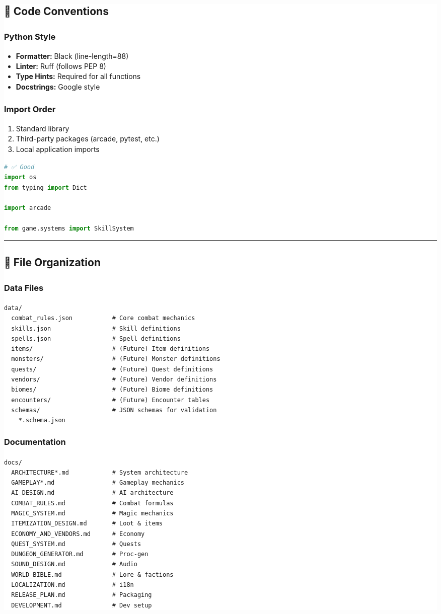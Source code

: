 ## 🔧 **Code Conventions**

### **Python Style**

- **Formatter:** Black (line-length=88)
- **Linter:** Ruff (follows PEP 8)
- **Type Hints:** Required for all functions
- **Docstrings:** Google style

### **Import Order**

1. Standard library
2. Third-party packages (arcade, pytest, etc.)
3. Local application imports

```python
# ✅ Good
import os
from typing import Dict

import arcade

from game.systems import SkillSystem
```

---

## 📁 **File Organization**

### **Data Files**

```
data/
  combat_rules.json           # Core combat mechanics
  skills.json                 # Skill definitions
  spells.json                 # Spell definitions
  items/                      # (Future) Item definitions
  monsters/                   # (Future) Monster definitions
  quests/                     # (Future) Quest definitions
  vendors/                    # (Future) Vendor definitions
  biomes/                     # (Future) Biome definitions
  encounters/                 # (Future) Encounter tables
  schemas/                    # JSON schemas for validation
    *.schema.json
```

### **Documentation**

```
docs/
  ARCHITECTURE*.md            # System architecture
  GAMEPLAY*.md                # Gameplay mechanics
  AI_DESIGN.md                # AI architecture
  COMBAT_RULES.md             # Combat formulas
  MAGIC_SYSTEM.md             # Magic mechanics
  ITEMIZATION_DESIGN.md       # Loot & items
  ECONOMY_AND_VENDORS.md      # Economy
  QUEST_SYSTEM.md             # Quests
  DUNGEON_GENERATOR.md        # Proc-gen
  SOUND_DESIGN.md             # Audio
  WORLD_BIBLE.md              # Lore & factions
  LOCALIZATION.md             # i18n
  RELEASE_PLAN.md             # Packaging
  DEVELOPMENT.md              # Dev setup
```